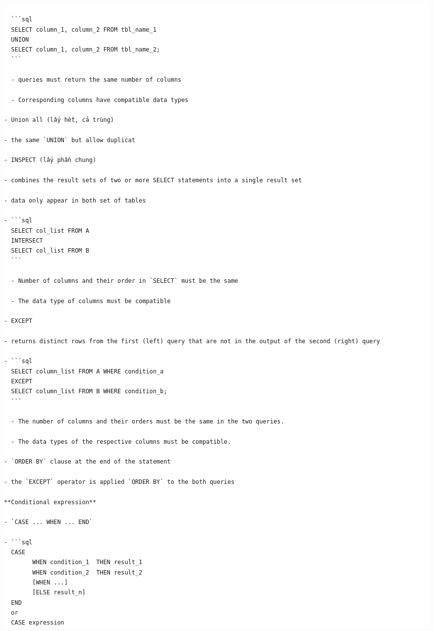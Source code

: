   ```
    
    ```sql
    SELECT column_1, column_2 FROM tbl_name_1 
    UNION 
    SELECT column_1, column_2 FROM tbl_name_2;
    ```
    
    - queries must return the same number of columns
    
    - Corresponding columns have compatible data types

- Union all (lấy hết, cả trùng)
  
  - the same `UNION` but allow duplicat

- INSPECT (lấy phần chung)
  
  - combines the result sets of two or more SELECT statements into a single result set
  
  - data only appear in both set of tables
  
  - ```sql
    SELECT col_list FROM A
    INTERSECT 
    SELECT col_list FROM B
    ```
    
    - Number of columns and their order in `SELECT` must be the same
    
    - The data type of columns must be compatible

- EXCEPT 
  
  - returns distinct rows from the first (left) query that are not in the output of the second (right) query
  
  - ```sql
    SELECT column_list FROM A WHERE condition_a
    EXCEPT 
    SELECT column_list FROM B WHERE condition_b;
    ```
    
    - The number of columns and their orders must be the same in the two queries.
    
    - The data types of the respective columns must be compatible.
  
  - `ORDER BY` clause at the end of the statement
  
  - the `EXCEPT` operator is applied `ORDER BY` to the both queries

**Conditional expression**

- `CASE ... WHEN ... END`
  
  - ```sql
    CASE 
          WHEN condition_1  THEN result_1
          WHEN condition_2  THEN result_2
          [WHEN ...]
          [ELSE result_n]
    END
    or
    CASE expression
  ```